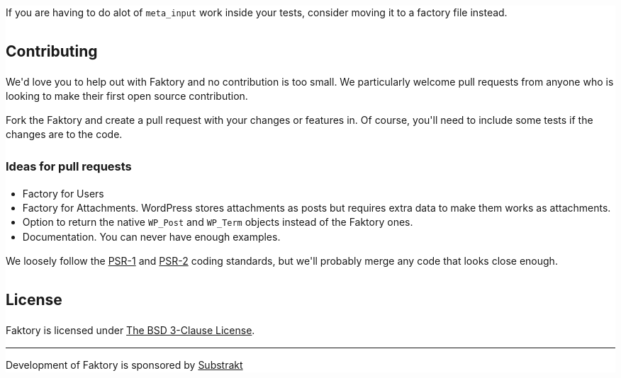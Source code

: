 If you are having to do alot of `meta_input` work inside your tests, consider moving it to a factory file instead.

## Contributing
We'd love you to help out with Faktory and no contribution is too small. We particularly welcome pull requests from anyone who is looking to make their first open source contribution.

Fork the Faktory and create a pull request with your changes or features in. Of course, you'll need to include some tests if the changes are to the code.

### Ideas for pull requests
- Factory for Users
- Factory for Attachments. WordPress stores attachments as posts but requires extra data to make them works as attachments.
- Option to return the native `WP_Post` and `WP_Term` objects instead of the Faktory ones.
- Documentation. You can never have enough examples.

We loosely follow the
[PSR-1](https://github.com/php-fig/fig-standards/blob/master/accepted/PSR-1-basic-coding-standard.md)
and
[PSR-2](https://github.com/php-fig/fig-standards/blob/master/accepted/PSR-2-coding-style-guide.md) coding standards,
but we'll probably merge any code that looks close enough.

## License
Faktory is licensed under [The BSD 3-Clause License](LICENSE).

---
Development of Faktory is sponsored by [Substrakt](https://substrakt.com)
